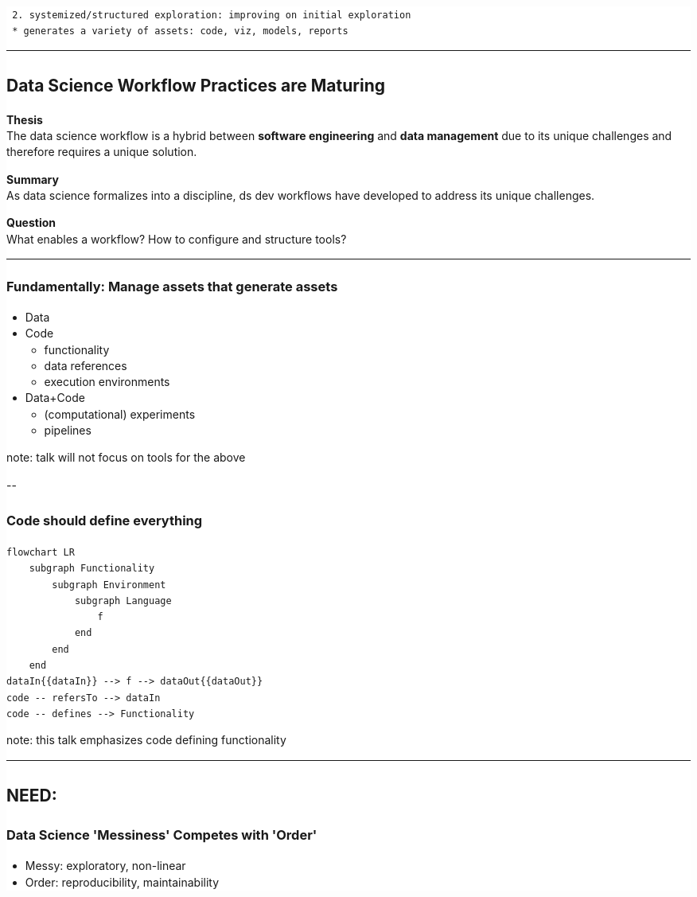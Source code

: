 	 2. systemized/structured exploration: improving on initial exploration
	 * generates a variety of assets: code, viz, models, reports

---
## Data Science Workflow Practices are Maturing

**Thesis**  
The data science workflow is a hybrid between **software engineering** and **data management** due to its unique challenges and therefore requires a unique solution.

**Summary**  
As data science formalizes into a discipline, ds dev workflows have developed to address its unique challenges. 

**Question**  
What enables a workflow? How to configure and structure tools?

---
### Fundamentally: Manage assets that generate assets
* Data
* Code
	* functionality
	* data references
	* execution environments
* Data+Code
	* (computational) experiments
	* pipelines

note: talk will not focus on tools for the above

--
### Code should define everything
```mermaid
flowchart LR
	subgraph Functionality
		subgraph Environment
			subgraph Language
				f
			end
		end
	end
dataIn{{dataIn}} --> f --> dataOut{{dataOut}}
code -- refersTo --> dataIn
code -- defines --> Functionality
```
note: this talk emphasizes code defining functionality

---
## NEED:
### Data Science 'Messiness' Competes with 'Order'
* Messy: exploratory, non-linear
* Order: reproducibility, maintainability
